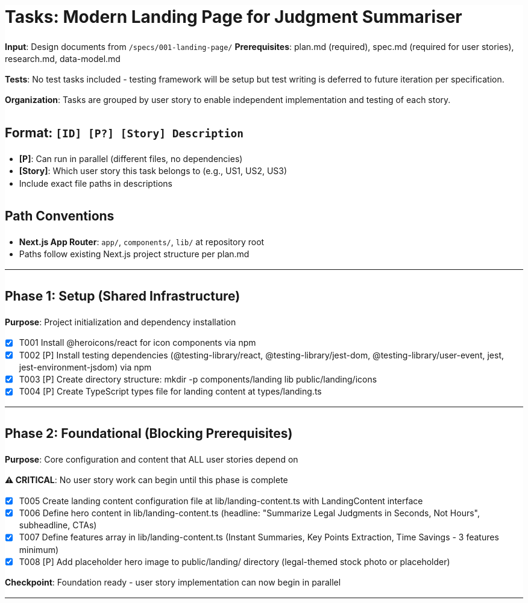 # Tasks: Modern Landing Page for Judgment Summariser

**Input**: Design documents from `/specs/001-landing-page/`
**Prerequisites**: plan.md (required), spec.md (required for user stories), research.md, data-model.md

**Tests**: No test tasks included - testing framework will be setup but test writing is deferred to future iteration per specification.

**Organization**: Tasks are grouped by user story to enable independent implementation and testing of each story.

## Format: `[ID] [P?] [Story] Description`
- **[P]**: Can run in parallel (different files, no dependencies)
- **[Story]**: Which user story this task belongs to (e.g., US1, US2, US3)
- Include exact file paths in descriptions

## Path Conventions
- **Next.js App Router**: `app/`, `components/`, `lib/` at repository root
- Paths follow existing Next.js project structure per plan.md

---

## Phase 1: Setup (Shared Infrastructure)

**Purpose**: Project initialization and dependency installation

- [x] T001 Install @heroicons/react for icon components via npm
- [x] T002 [P] Install testing dependencies (@testing-library/react, @testing-library/jest-dom, @testing-library/user-event, jest, jest-environment-jsdom) via npm
- [x] T003 [P] Create directory structure: mkdir -p components/landing lib public/landing/icons
- [x] T004 [P] Create TypeScript types file for landing content at types/landing.ts

---

## Phase 2: Foundational (Blocking Prerequisites)

**Purpose**: Core configuration and content that ALL user stories depend on

**⚠️ CRITICAL**: No user story work can begin until this phase is complete

- [x] T005 Create landing content configuration file at lib/landing-content.ts with LandingContent interface
- [x] T006 Define hero content in lib/landing-content.ts (headline: "Summarize Legal Judgments in Seconds, Not Hours", subheadline, CTAs)
- [x] T007 Define features array in lib/landing-content.ts (Instant Summaries, Key Points Extraction, Time Savings - 3 features minimum)
- [x] T008 [P] Add placeholder hero image to public/landing/ directory (legal-themed stock photo or placeholder)

**Checkpoint**: Foundation ready - user story implementation can now begin in parallel

---